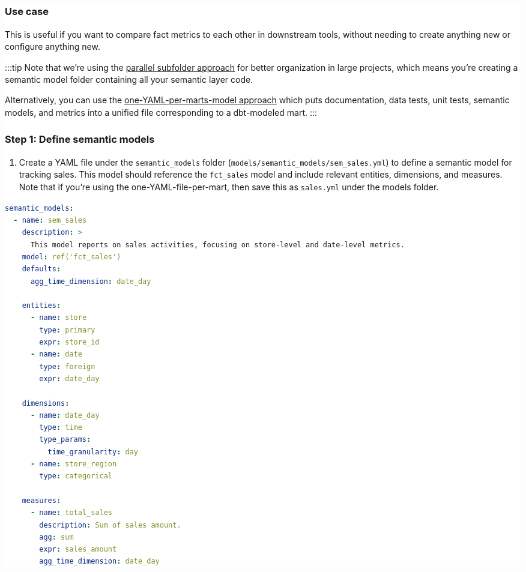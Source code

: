 ### Use case
 This is useful if you want to compare fact metrics to each other in downstream tools, without needing to create anything new or configure anything new.

:::tip
Note that we’re using the [parallel subfolder approach](/best-practices/how-we-build-our-metrics/semantic-layer-7-semantic-structure#files-and-folders) for better organization in large projects, which means you’re creating a semantic model folder containing all your semantic layer code. 

Alternatively, you can use the [one-YAML-per-marts-model approach](/best-practices/how-we-build-our-metrics/semantic-layer-7-semantic-structure#files-and-folders) which puts documentation, data tests, unit tests, semantic models, and metrics into a unified file corresponding to a dbt-modeled mart.
:::

### Step 1: Define semantic models

1. Create a YAML file under the `semantic_models` folder (`models/semantic_models/sem_sales.yml`) to define a semantic model for tracking sales. This model should reference the `fct_sales` model and include relevant entities, dimensions, and measures. Note that if you’re using the one-YAML-file-per-mart, then save this as `sales.yml` under the models folder.

<File name="models/semantic_models/sem_sales.yml">

```yaml
semantic_models:
  - name: sem_sales
    description: >
      This model reports on sales activities, focusing on store-level and date-level metrics.
    model: ref('fct_sales')
    defaults:
      agg_time_dimension: date_day
    
    entities:
      - name: store
        type: primary
        expr: store_id
      - name: date
        type: foreign
        expr: date_day
    
    dimensions:
      - name: date_day
        type: time
        type_params:
          time_granularity: day
      - name: store_region
        type: categorical
    
    measures:
      - name: total_sales
        description: Sum of sales amount.
        agg: sum
        expr: sales_amount
        agg_time_dimension: date_day
```
